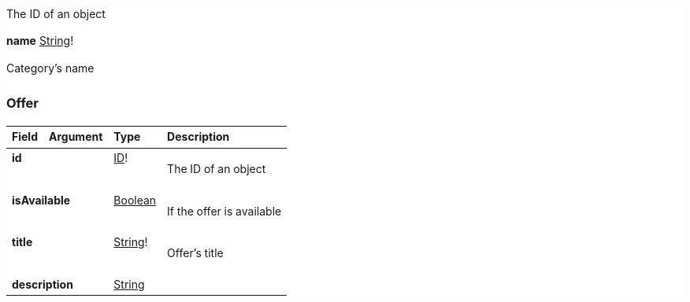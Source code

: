 The ID of an object

</td>
</tr>
<tr>
<td colspan="2" valign="top"><strong>name</strong></td>
<td valign="top"><a href="#string">String</a>!</td>
<td>

Category’s name

</td>
</tr>
</tbody>
</table>

### Offer

<table>
<thead>
<tr>
<th align="left">Field</th>
<th align="right">Argument</th>
<th align="left">Type</th>
<th align="left">Description</th>
</tr>
</thead>
<tbody>
<tr>
<td colspan="2" valign="top"><strong>id</strong></td>
<td valign="top"><a href="#id">ID</a>!</td>
<td>

The ID of an object

</td>
</tr>
<tr>
<td colspan="2" valign="top"><strong>isAvailable</strong></td>
<td valign="top"><a href="#boolean">Boolean</a></td>
<td>

If the offer is available

</td>
</tr>
<tr>
<td colspan="2" valign="top"><strong>title</strong></td>
<td valign="top"><a href="#string">String</a>!</td>
<td>

Offer’s title

</td>
</tr>
<tr>
<td colspan="2" valign="top"><strong>description</strong></td>
<td valign="top"><a href="#string">String</a></td>
<td>
